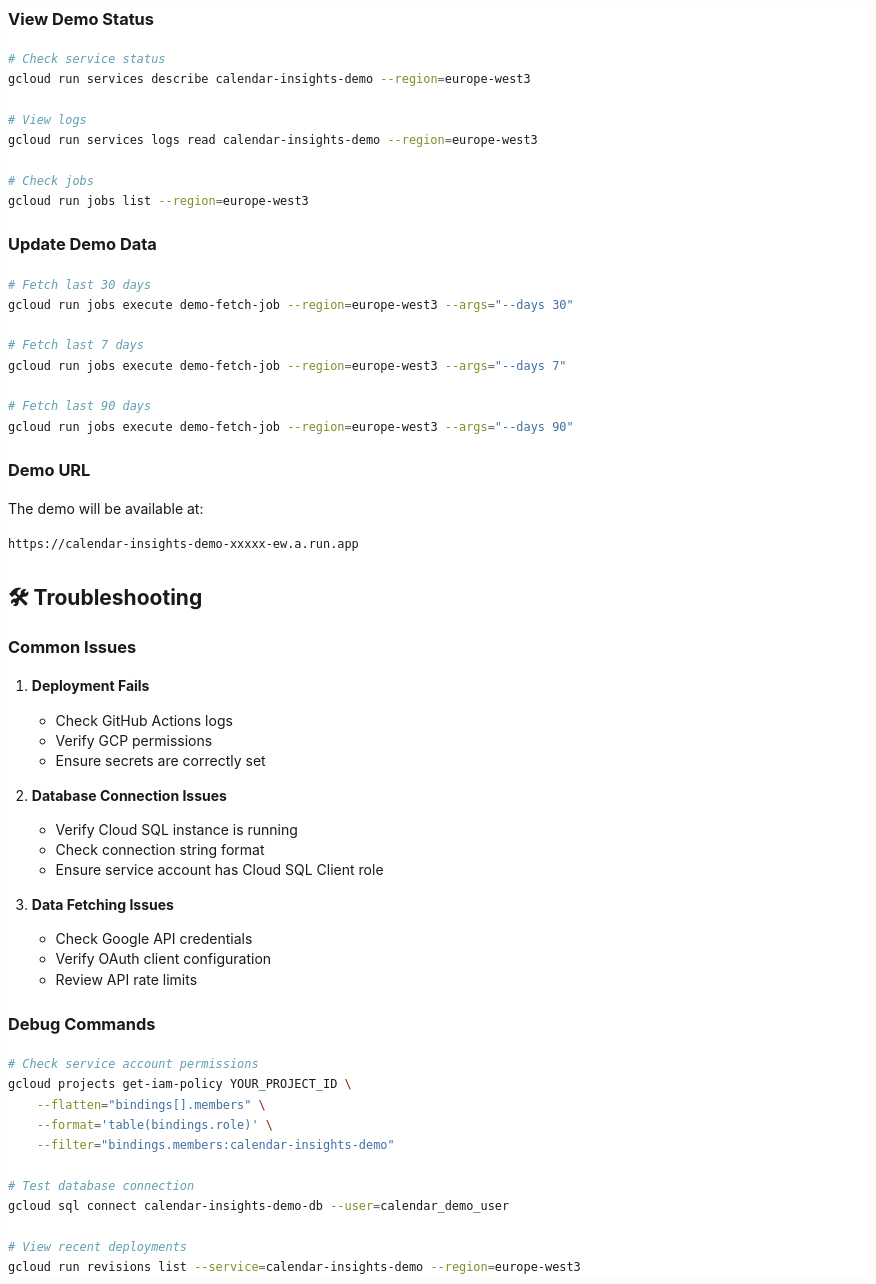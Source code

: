 ### View Demo Status
```bash
# Check service status
gcloud run services describe calendar-insights-demo --region=europe-west3

# View logs
gcloud run services logs read calendar-insights-demo --region=europe-west3

# Check jobs
gcloud run jobs list --region=europe-west3
```

### Update Demo Data
```bash
# Fetch last 30 days
gcloud run jobs execute demo-fetch-job --region=europe-west3 --args="--days 30"

# Fetch last 7 days
gcloud run jobs execute demo-fetch-job --region=europe-west3 --args="--days 7"

# Fetch last 90 days
gcloud run jobs execute demo-fetch-job --region=europe-west3 --args="--days 90"
```

### Demo URL
The demo will be available at:
```
https://calendar-insights-demo-xxxxx-ew.a.run.app
```

## 🛠️ Troubleshooting

### Common Issues

1. **Deployment Fails**
   - Check GitHub Actions logs
   - Verify GCP permissions
   - Ensure secrets are correctly set

2. **Database Connection Issues**
   - Verify Cloud SQL instance is running
   - Check connection string format
   - Ensure service account has Cloud SQL Client role

3. **Data Fetching Issues**
   - Check Google API credentials
   - Verify OAuth client configuration
   - Review API rate limits

### Debug Commands
```bash
# Check service account permissions
gcloud projects get-iam-policy YOUR_PROJECT_ID \
    --flatten="bindings[].members" \
    --format='table(bindings.role)' \
    --filter="bindings.members:calendar-insights-demo"

# Test database connection
gcloud sql connect calendar-insights-demo-db --user=calendar_demo_user

# View recent deployments
gcloud run revisions list --service=calendar-insights-demo --region=europe-west3
```
